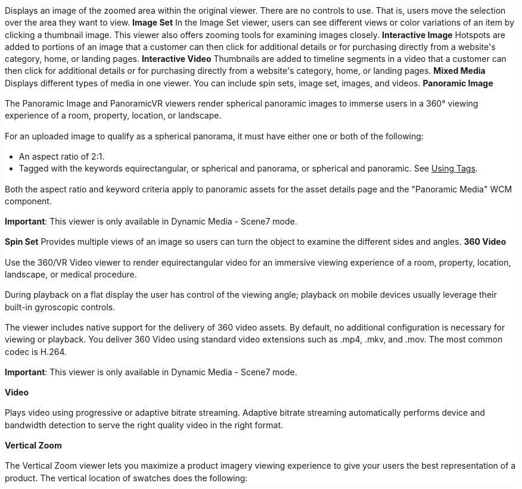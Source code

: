    <td>Displays an image of the zoomed area within the original viewer. There are no controls to use. That is, users move the selection over the area they want to view.</td> 
  </tr> 
  <tr> 
   <td><strong>Image Set</strong></td> 
   <td>In the Image Set viewer, users can see different views or color variations of an item by clicking a thumbnail image. This viewer also offers zooming tools for examining images closely.</td> 
  </tr> 
  <tr> 
   <td><strong>Interactive Image</strong></td> 
   <td>Hotspots are added to portions of an image that a customer can then click for additional details or for purchasing directly from a website's category, home, or landing pages.</td> 
  </tr> 
  <tr> 
   <td><strong>Interactive Video</strong></td> 
   <td>Thumbnails are added to timeline segments in a video that a customer can then click for additional details or for purchasing directly from a website's category, home, or landing pages.</td> 
  </tr> 
  <tr> 
   <td><strong>Mixed Media</strong></td> 
   <td>Displays different types of media in one viewer. You can include spin sets, image set, images, and videos.</td> 
  </tr> 
  <tr> 
   <td><strong>Panoramic Image</strong></td> 
   <td><p>The Panoramic Image and PanoramicVR viewers render spherical panoramic images to immerse users in a 360° viewing experience of a room, property, location, or landscape.</p> <p>For an uploaded image to qualify as a spherical panorama, it must have either one or both of the following:</p> 
    <ul> 
     <li>An aspect ratio of 2:1.</li> 
     <li>Tagged with the keywords <span class="kbd">equirectangular</span>, or <span class="kbd">spherical</span> and <span class="kbd">panorama</span>, or <span class="kbd">spherical </span>and <span class="kbd">panoramic</span>. See <a href="../../sites/authoring/using/tags.md">Using Tags</a>.</li> 
    </ul> <p>Both the aspect ratio and keyword criteria apply to panoramic assets for the asset details page and the "Panoramic Media" WCM component.</p> <p><strong>Important</strong>: This viewer is only available in Dynamic Media - Scene7 mode.</p> </td> 
  </tr> 
  <tr> 
   <td><strong>Spin Set</strong></td> 
   <td>Provides multiple views of an image so users can turn the object to examine the different sides and angles.</td> 
  </tr> 
  <tr> 
   <td><strong>360 Video</strong></td> 
   <td><p>Use the 360/VR Video viewer to render equirectangular video for an immersive viewing experience of a room, property, location, landscape, or medical procedure.</p> <p>During playback on a flat display the user has control of the viewing angle; playback on mobile devices usually leverage their built-in gyroscopic controls.</p> <p>The viewer includes native support for the delivery of 360 video assets. By default, no additional configuration is necessary for viewing or playback. You deliver 360 Video using standard video extensions such as .mp4, .mkv, and .mov. The most common codec is H.264.</p> <p><strong>Important</strong>: This viewer is only available in Dynamic Media - Scene7 mode.</p> </td> 
  </tr> 
  <tr> 
   <td><strong>Video</strong></td> 
   <td><p>Plays video using progressive or adaptive bitrate streaming. Adaptive bitrate streaming automatically performs device and bandwidth detection to serve the right quality video in the right format.</p> </td> 
  </tr> 
  <tr> 
   <td><strong>Vertical Zoom</strong></td> 
   <td><p>The Vertical Zoom viewer lets you maximize a product imagery viewing experience to give your users the best representation of a product. The vertical location of swatches does the following:</p> 